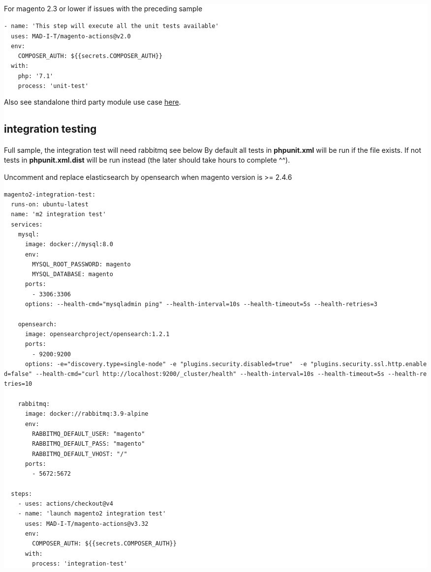 For magento 2.3 or lower if issues with the preceding sample
```
- name: 'This step will execute all the unit tests available'
  uses: MAD-I-T/magento-actions@v2.0
  env:
    COMPOSER_AUTH: ${{secrets.COMPOSER_AUTH}}
  with:
    php: '7.1'
    process: 'unit-test'
```

Also see standalone third party module use case [here](https://github.com/MAD-I-T/magento-worldline-sips2/blob/master/.github/workflows/main.yml).

## integration testing

Full sample, the integration test will need rabbitmq see below 
By default all tests in **phpunit.xml** will be run if the file exists. If not tests in **phpunit.xml.dist** will be run instead (the later should take hours to complete ^^).

Uncomment and replace elasticsearch by opensearch when magento version is >= 2.4.6

```
magento2-integration-test:
  runs-on: ubuntu-latest
  name: 'm2 integration test'
  services:
    mysql:
      image: docker://mysql:8.0
      env:
        MYSQL_ROOT_PASSWORD: magento
        MYSQL_DATABASE: magento
      ports:
        - 3306:3306
      options: --health-cmd="mysqladmin ping" --health-interval=10s --health-timeout=5s --health-retries=3

    opensearch:
      image: opensearchproject/opensearch:1.2.1
      ports:
        - 9200:9200
      options: -e="discovery.type=single-node" -e "plugins.security.disabled=true"  -e "plugins.security.ssl.http.enabled=false" --health-cmd="curl http://localhost:9200/_cluster/health" --health-interval=10s --health-timeout=5s --health-retries=10
      
    rabbitmq:
      image: docker://rabbitmq:3.9-alpine
      env:
        RABBITMQ_DEFAULT_USER: "magento"
        RABBITMQ_DEFAULT_PASS: "magento"
        RABBITMQ_DEFAULT_VHOST: "/"
      ports:
        - 5672:5672

  steps:
    - uses: actions/checkout@v4
    - name: 'launch magento2 integration test'
      uses: MAD-I-T/magento-actions@v3.32
      env:
        COMPOSER_AUTH: ${{secrets.COMPOSER_AUTH}}
      with:
        process: 'integration-test'
```

